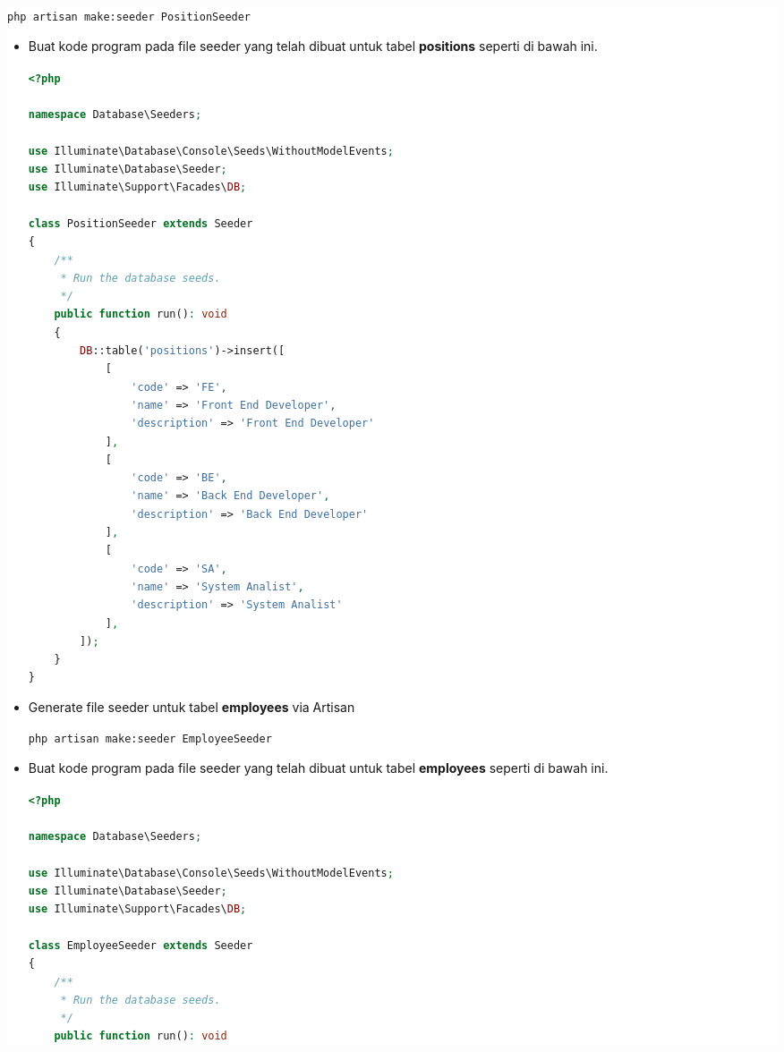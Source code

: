   ```
  php artisan make:seeder PositionSeeder
  ```

- Buat kode program pada file seeder yang telah dibuat untuk tabel **positions** seperti di bawah ini.

  ```php
  <?php

  namespace Database\Seeders;

  use Illuminate\Database\Console\Seeds\WithoutModelEvents;
  use Illuminate\Database\Seeder;
  use Illuminate\Support\Facades\DB;

  class PositionSeeder extends Seeder
  {
      /**
       * Run the database seeds.
       */
      public function run(): void
      {
          DB::table('positions')->insert([
              [
                  'code' => 'FE',
                  'name' => 'Front End Developer',
                  'description' => 'Front End Developer'
              ],
              [
                  'code' => 'BE',
                  'name' => 'Back End Developer',
                  'description' => 'Back End Developer'
              ],
              [
                  'code' => 'SA',
                  'name' => 'System Analist',
                  'description' => 'System Analist'
              ],
          ]);
      }
  }
  ```

- Generate file seeder untuk tabel **employees** via Artisan

  ```
  php artisan make:seeder EmployeeSeeder
  ```

- Buat kode program pada file seeder yang telah dibuat untuk tabel **employees** seperti di bawah ini.

  ```php
  <?php

  namespace Database\Seeders;

  use Illuminate\Database\Console\Seeds\WithoutModelEvents;
  use Illuminate\Database\Seeder;
  use Illuminate\Support\Facades\DB;

  class EmployeeSeeder extends Seeder
  {
      /**
       * Run the database seeds.
       */
      public function run(): void
  ```